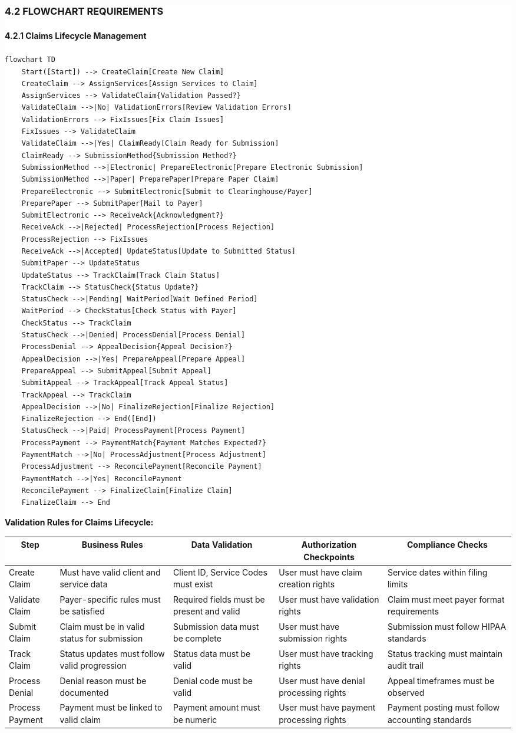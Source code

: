 ### 4.2 FLOWCHART REQUIREMENTS

#### 4.2.1 Claims Lifecycle Management

```mermaid
flowchart TD
    Start([Start]) --> CreateClaim[Create New Claim]
    CreateClaim --> AssignServices[Assign Services to Claim]
    AssignServices --> ValidateClaim{Validation Passed?}
    ValidateClaim -->|No| ValidationErrors[Review Validation Errors]
    ValidationErrors --> FixIssues[Fix Claim Issues]
    FixIssues --> ValidateClaim
    ValidateClaim -->|Yes| ClaimReady[Claim Ready for Submission]
    ClaimReady --> SubmissionMethod{Submission Method?}
    SubmissionMethod -->|Electronic| PrepareElectronic[Prepare Electronic Submission]
    SubmissionMethod -->|Paper| PreparePaper[Prepare Paper Claim]
    PrepareElectronic --> SubmitElectronic[Submit to Clearinghouse/Payer]
    PreparePaper --> SubmitPaper[Mail to Payer]
    SubmitElectronic --> ReceiveAck{Acknowledgment?}
    ReceiveAck -->|Rejected| ProcessRejection[Process Rejection]
    ProcessRejection --> FixIssues
    ReceiveAck -->|Accepted| UpdateStatus[Update to Submitted Status]
    SubmitPaper --> UpdateStatus
    UpdateStatus --> TrackClaim[Track Claim Status]
    TrackClaim --> StatusCheck{Status Update?}
    StatusCheck -->|Pending| WaitPeriod[Wait Defined Period]
    WaitPeriod --> CheckStatus[Check Status with Payer]
    CheckStatus --> TrackClaim
    StatusCheck -->|Denied| ProcessDenial[Process Denial]
    ProcessDenial --> AppealDecision{Appeal Decision?}
    AppealDecision -->|Yes| PrepareAppeal[Prepare Appeal]
    PrepareAppeal --> SubmitAppeal[Submit Appeal]
    SubmitAppeal --> TrackAppeal[Track Appeal Status]
    TrackAppeal --> TrackClaim
    AppealDecision -->|No| FinalizeRejection[Finalize Rejection]
    FinalizeRejection --> End([End])
    StatusCheck -->|Paid| ProcessPayment[Process Payment]
    ProcessPayment --> PaymentMatch{Payment Matches Expected?}
    PaymentMatch -->|No| ProcessAdjustment[Process Adjustment]
    ProcessAdjustment --> ReconcilePayment[Reconcile Payment]
    PaymentMatch -->|Yes| ReconcilePayment
    ReconcilePayment --> FinalizeClaim[Finalize Claim]
    FinalizeClaim --> End
```

**Validation Rules for Claims Lifecycle:**

| Step | Business Rules | Data Validation | Authorization Checkpoints | Compliance Checks |
| --- | --- | --- | --- | --- |
| Create Claim | Must have valid client and service data | Client ID, Service Codes must exist | User must have claim creation rights | Service dates within filing limits |
| Validate Claim | Payer-specific rules must be satisfied | Required fields must be present and valid | User must have validation rights | Claim must meet payer format requirements |
| Submit Claim | Claim must be in valid status for submission | Submission data must be complete | User must have submission rights | Submission must follow HIPAA standards |
| Track Claim | Status updates must follow valid progression | Status data must be valid | User must have tracking rights | Status tracking must maintain audit trail |
| Process Denial | Denial reason must be documented | Denial code must be valid | User must have denial processing rights | Appeal timeframes must be observed |
| Process Payment | Payment must be linked to valid claim | Payment amount must be numeric | User must have payment processing rights | Payment posting must follow accounting standards |

